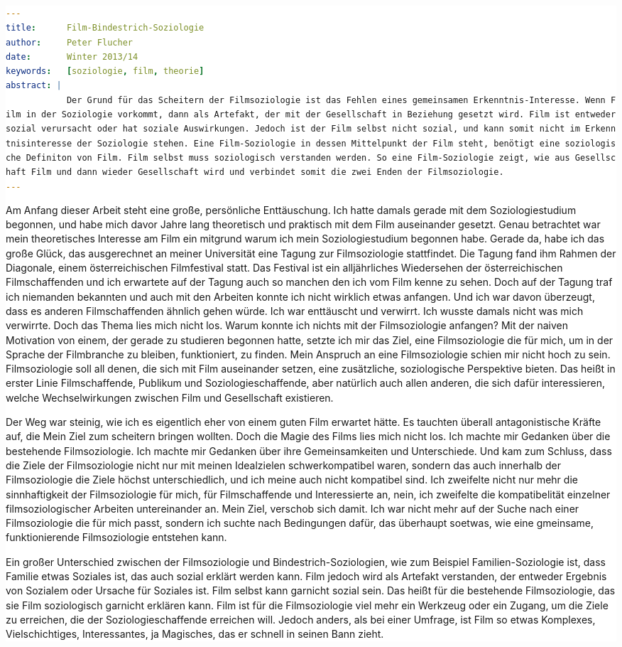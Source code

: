 ```yaml
---
title:		Film-Bindestrich-Soziologie
author: 	Peter Flucher
date: 		Winter 2013/14
keywords: 	[soziologie, film, theorie]
abstract: |
			Der Grund für das Scheitern der Filmsoziologie ist das Fehlen eines gemeinsamen Erkenntnis-Interesse. Wenn Film in der Soziologie vorkommt, dann als Artefakt, der mit der Gesellschaft in Beziehung gesetzt wird. Film ist entweder sozial verursacht oder hat soziale Auswirkungen. Jedoch ist der Film selbst nicht sozial, und kann somit nicht im Erkenntnisinteresse der Soziologie stehen. Eine Film-Soziologie in dessen Mittelpunkt der Film steht, benötigt eine soziologische Definiton von Film. Film selbst muss soziologisch verstanden werden. So eine Film-Soziologie zeigt, wie aus Gesellschaft Film und dann wieder Gesellschaft wird und verbindet somit die zwei Enden der Filmsoziologie.
---
```




Am Anfang dieser Arbeit steht eine große, persönliche Enttäuschung. Ich hatte damals gerade mit dem Soziologiestudium begonnen, und habe mich davor Jahre lang theoretisch und praktisch mit dem Film auseinander gesetzt. Genau betrachtet war mein theoretisches Interesse am Film ein mitgrund warum ich mein Soziologiestudium begonnen habe. Gerade da, habe ich das große Glück, das ausgerechnet an meiner Universität eine Tagung zur Filmsoziologie stattfindet. Die Tagung fand ihm Rahmen der Diagonale, einem österreichischen Filmfestival statt. Das Festival ist ein alljährliches Wiedersehen der österreichischen Filmschaffenden und ich erwartete auf der Tagung auch so manchen den ich vom Film kenne zu sehen. Doch auf der Tagung traf ich niemanden bekannten und auch mit den Arbeiten konnte ich nicht wirklich etwas anfangen. Und ich war davon überzeugt, dass es anderen Filmschaffenden ähnlich gehen würde. Ich war enttäuscht und verwirrt. Ich wusste damals nicht was mich verwirrte. Doch das Thema lies mich nicht los. Warum konnte ich nichts mit der Filmsoziologie anfangen? Mit der naiven Motivation von einem, der gerade zu studieren begonnen hatte, setzte ich mir das Ziel, eine Filmsoziologie die für mich, um in der Sprache der Filmbranche zu bleiben, funktioniert, zu finden. Mein Anspruch an eine Filmsoziologie schien mir nicht hoch zu sein. Filmsoziologie soll all denen, die sich mit Film auseinander setzen,  eine zusätzliche, soziologische Perspektive bieten. Das heißt in erster Linie Filmschaffende, Publikum und Soziologieschaffende, aber natürlich auch allen anderen, die sich dafür interessieren, welche Wechselwirkungen zwischen Film und Gesellschaft existieren.

Der Weg war steinig, wie ich es eigentlich eher von einem guten Film erwartet hätte. Es tauchten überall antagonistische Kräfte auf, die Mein Ziel zum scheitern bringen wollten. Doch die Magie des Films lies mich nicht los. Ich machte mir Gedanken über die bestehende Filmsoziologie. Ich machte mir Gedanken über ihre Gemeinsamkeiten und Unterschiede. Und kam zum Schluss, dass die Ziele der Filmsoziologie nicht nur mit meinen Idealzielen schwerkompatibel waren, sondern das auch innerhalb der Filmsoziologie die Ziele höchst unterschiedlich, und ich meine auch nicht kompatibel sind. Ich zweifelte nicht nur mehr die sinnhaftigkeit der Filmsoziologie für mich, für Filmschaffende und Interessierte an, nein, ich zweifelte die kompatibelität einzelner filmsoziologischer Arbeiten untereinander an. Mein Ziel, verschob sich damit. Ich war nicht mehr auf der Suche nach einer Filmsoziologie die für mich passt, sondern ich suchte nach Bedingungen dafür, das überhaupt soetwas, wie eine gmeinsame, funktionierende Filmsoziologie entstehen kann.

Ein großer Unterschied zwischen der Filmsoziologie und Bindestrich-Soziologien, wie zum Beispiel Familien-Soziologie ist, dass Familie etwas Soziales ist, das auch sozial erklärt werden kann. Film jedoch wird als Artefakt verstanden, der entweder Ergebnis von Sozialem oder Ursache für Soziales ist. Film selbst kann garnicht sozial sein. Das heißt für die bestehende Filmsoziologie, das sie Film soziologisch garnicht erklären kann. Film ist für die Filmsoziologie viel mehr ein Werkzeug oder ein Zugang, um die Ziele zu erreichen, die der Soziologieschaffende erreichen will. Jedoch anders, als bei einer Umfrage, ist Film so etwas Komplexes, Vielschichtiges, Interessantes, ja Magisches, das er schnell in seinen Bann zieht. 


[^Filmtheorie]: Mit Theorie des Filmemachens meine ich Bücher über das Drehbuchschreiben, Regie oder sonstige Werke die sich mit dem Filmemachen beschäftigen. 
[^Kurzvita]: Geb. 1947 in Sterzing (Italien), Dr. phil. Universität Wien 1974, Habilitation Universität Mannheim 1984, seit 1985 o. Professor für Soziologie an der Universität Graz; 1986-89 Präsident der »Österreichischen Gesellschaft für Soziologie«, Mitbegründer und Vorstandsmitglied der European Sociological Association; korresp. Mitglied der österreichischen Akademie der Wissenschaften und zahlreicher in- und ausländischer wissenschaftlicher Gesellschaften; Beiratsmitglied mehrerer internationaler soziologischer Zeitschriften (Kölner Zeitschrift für Soziologie, Schweizerische Zeitschrift für Soziologie u.a.) und wissenschaftlicher Institutionen. [@Haller]
[^Altenloh]: Wobei Altenloh, anders als ich es der aktuellen Filmsoziologie vorwerfe, am Film, oder am Kino selbst Interesse hatte.